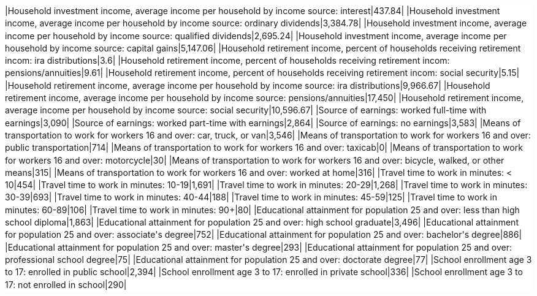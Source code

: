 |Household investment income, average income per household by income source: interest|437.84|
|Household investment income, average income per household by income source: ordinary dividends|3,384.78|
|Household investment income, average income per household by income source: qualified dividends|2,695.24|
|Household investment income, average income per household by income source: capital gains|5,147.06|
|Household retirement income, percent of households receiving retirement incom: ira distributions|3.6|
|Household retirement income, percent of households receiving retirement incom: pensions/annuities|9.61|
|Household retirement income, percent of households receiving retirement incom: social security|5.15|
|Household retirement income, average income per household by income source: ira distributions|9,966.67|
|Household retirement income, average income per household by income source: pensions/annuities|17,450|
|Household retirement income, average income per household by income source: social security|10,596.67|
|Source of earnings: worked full-time with earnings|3,090|
|Source of earnings: worked part-time with earnings|2,864|
|Source of earnings: no earnings|3,583|
|Means of transportation to work for workers 16 and over: car, truck, or van|3,546|
|Means of transportation to work for workers 16 and over: public transportation|714|
|Means of transportation to work for workers 16 and over: taxicab|0|
|Means of transportation to work for workers 16 and over: motorcycle|30|
|Means of transportation to work for workers 16 and over: bicycle, walked, or other means|315|
|Means of transportation to work for workers 16 and over: worked at home|316|
|Travel time to work in minutes: < 10|454|
|Travel time to work in minutes: 10-19|1,691|
|Travel time to work in minutes: 20-29|1,268|
|Travel time to work in minutes: 30-39|693|
|Travel time to work in minutes: 40-44|188|
|Travel time to work in minutes: 45-59|125|
|Travel time to work in minutes: 60-89|106|
|Travel time to work in minutes: 90+|80|
|Educational attainment for population 25 and over: less than high school diploma|1,863|
|Educational attainment for population 25 and over: high school graduate|3,496|
|Educational attainment for population 25 and over: associate's degree|752|
|Educational attainment for population 25 and over: bachelor's degree|886|
|Educational attainment for population 25 and over: master's degree|293|
|Educational attainment for population 25 and over: professional school degree|75|
|Educational attainment for population 25 and over: doctorate degree|77|
|School enrollment age 3 to 17: enrolled in public school|2,394|
|School enrollment age 3 to 17: enrolled in private school|336|
|School enrollment age 3 to 17: not enrolled in school|290|
